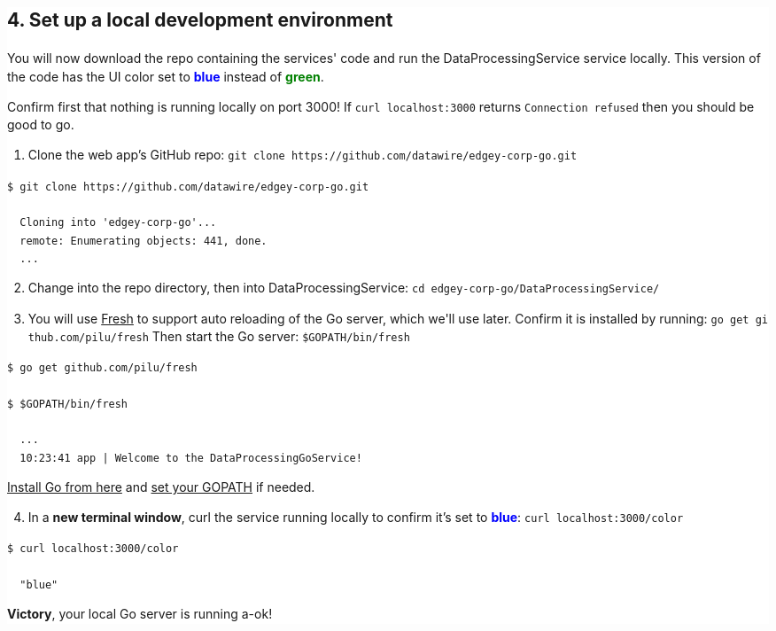 ## 4. Set up a local development environment
You will now download the repo containing the services' code and run the DataProcessingService service locally. This version of the code has the UI color set to <strong style="color:blue">blue</strong> instead of <strong style="color:green">green</strong>.

<Alert severity="info">
    Confirm first that nothing is running locally on port 3000! If <code>curl localhost:3000</code> returns <code>Connection refused</code> then you should be good to go.
</Alert>

1. Clone the web app’s GitHub repo:
`git clone https://github.com/datawire/edgey-corp-go.git`

  ```
  $ git clone https://github.com/datawire/edgey-corp-go.git

    Cloning into 'edgey-corp-go'...
    remote: Enumerating objects: 441, done.
    ...
  ```

2. Change into the repo directory, then into DataProcessingService:
`cd edgey-corp-go/DataProcessingService/`

3. You will use [Fresh](https://pkg.go.dev/github.com/BUGLAN/fresh) to support auto reloading of the Go server, which we'll use later.  Confirm it is installed by running:
  `go get github.com/pilu/fresh`
  Then start the Go server:
  `$GOPATH/bin/fresh`

  ```
  $ go get github.com/pilu/fresh

  $ $GOPATH/bin/fresh

    ...
    10:23:41 app | Welcome to the DataProcessingGoService!
  ```

  <Alert severity="info">
    <a href="https://golang.org/doc/install">Install Go from here</a> and <a href="https://www.digitalocean.com/community/tutorials/understanding-the-gopath">set your GOPATH</a> if needed.
  </Alert>

4. In a **new terminal window**, curl the service running locally to confirm it’s set to <strong style="color:blue">blue</strong>:
`curl localhost:3000/color`

  ```
  $ curl localhost:3000/color

    "blue"
  ```

<Alert severity="success">
    <strong>Victory</strong>, your local Go server is running a-ok!
</Alert>
